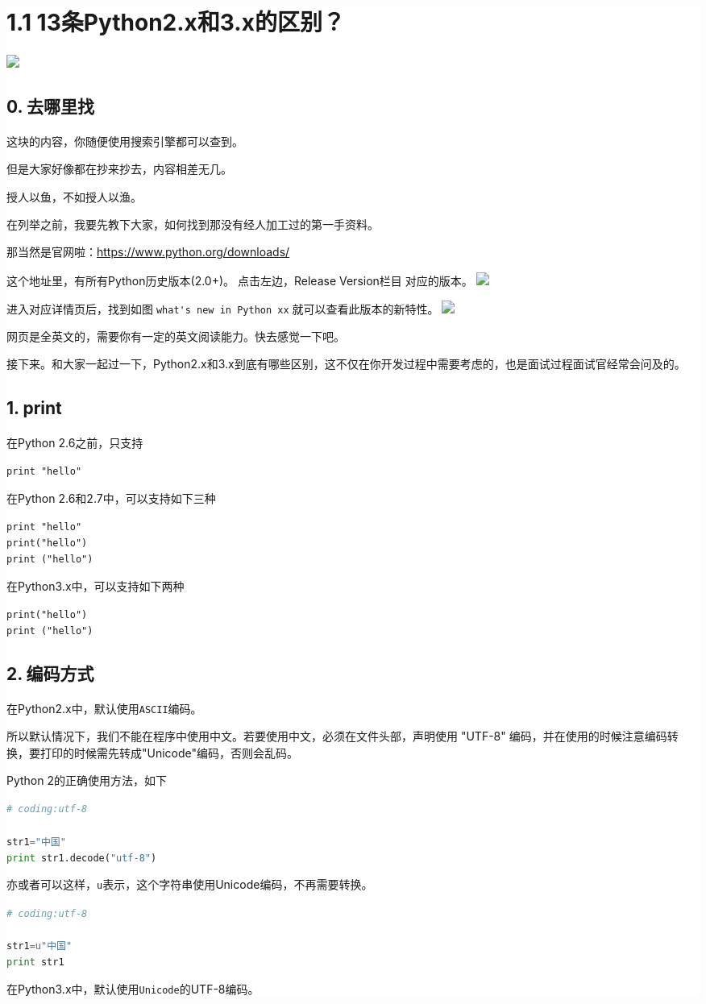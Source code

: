 # 1.1 13条Python2.x和3.x的区别？

![](http://image.iswbm.com/20200602135014.png)

## 0. 去哪里找

这块的内容，你随便使用搜索引擎都可以查到。

但是大家好像都在抄来抄去，内容相差无几。

授人以鱼，不如授人以渔。

在列举之前，我要先教下大家，如何找到那没有经人加工过的第一手资料。

那当然是官网啦：https://www.python.org/downloads/

这个地址里，有所有Python历史版本(2.0+)。
点击左边，Release Version栏目 对应的版本。
![](http://image.iswbm.com/20190511165542.png)

进入对应详情页后，找到如图 `what's new in Python xx` 就可以查看此版本的新特性。 
![](http://image.iswbm.com/20190511165551.png)

网页是全英文的，需要你有一定的英文阅读能力。快去感觉一下吧。

接下来。和大家一起过一下，Python2.x和3.x到底有哪些区别，这不仅在你开发过程中需要考虑的，也是面试过程面试官经常会问及的。


## 1. print

在Python 2.6之前，只支持
```
print "hello"
```
在Python 2.6和2.7中，可以支持如下三种
```
print "hello"
print("hello")
print ("hello")
```
在Python3.x中，可以支持如下两种
```
print("hello")
print ("hello")
```

##  2. 编码方式

在Python2.x中，默认使用`ASCII`编码。

所以默认情况下，我们不能在程序中使用中文。若要使用中文，必须在文件头部，声明使用 "UTF-8" 编码，并在使用的时候注意编码转换，要打印的时候需先转成"Unicode"编码，否则会乱码。

Python 2的正确使用方法，如下
```python
# coding:utf-8

str1="中国"
print str1.decode("utf-8")
```
亦或者可以这样，`u`表示，这个字符串使用Unicode编码，不再需要转换。
```python
# coding:utf-8

str1=u"中国"
print str1
```
在Python3.x中，默认使用`Unicode`的UTF-8编码。
